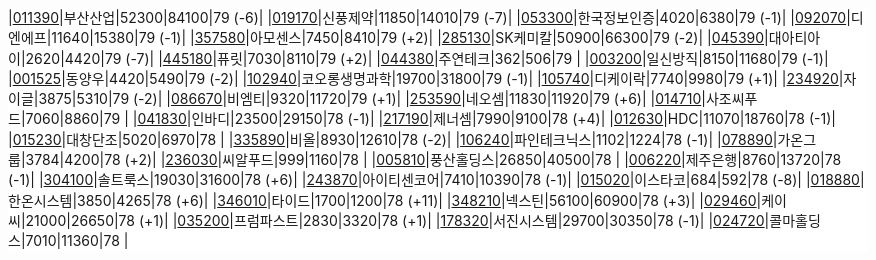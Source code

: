 |[011390](https://finance.daum.net/quotes/A011390)|부산산업|52300|84100|79 (-6)|
|[019170](https://finance.daum.net/quotes/A019170)|신풍제약|11850|14010|79 (-7)|
|[053300](https://finance.daum.net/quotes/A053300)|한국정보인증|4020|6380|79 (-1)|
|[092070](https://finance.daum.net/quotes/A092070)|디엔에프|11640|15380|79 (-1)|
|[357580](https://finance.daum.net/quotes/A357580)|아모센스|7450|8410|79 (+2)|
|[285130](https://finance.daum.net/quotes/A285130)|SK케미칼|50900|66300|79 (-2)|
|[045390](https://finance.daum.net/quotes/A045390)|대아티아이|2620|4420|79 (-7)|
|[445180](https://finance.daum.net/quotes/A445180)|퓨릿|7030|8110|79 (+2)|
|[044380](https://finance.daum.net/quotes/A044380)|주연테크|362|506|79 |
|[003200](https://finance.daum.net/quotes/A003200)|일신방직|8150|11680|79 (-1)|
|[001525](https://finance.daum.net/quotes/A001525)|동양우|4420|5490|79 (-2)|
|[102940](https://finance.daum.net/quotes/A102940)|코오롱생명과학|19700|31800|79 (-1)|
|[105740](https://finance.daum.net/quotes/A105740)|디케이락|7740|9980|79 (+1)|
|[234920](https://finance.daum.net/quotes/A234920)|자이글|3875|5310|79 (-2)|
|[086670](https://finance.daum.net/quotes/A086670)|비엠티|9320|11720|79 (+1)|
|[253590](https://finance.daum.net/quotes/A253590)|네오셈|11830|11920|79 (+6)|
|[014710](https://finance.daum.net/quotes/A014710)|사조씨푸드|7060|8860|79 |
|[041830](https://finance.daum.net/quotes/A041830)|인바디|23500|29150|78 (-1)|
|[217190](https://finance.daum.net/quotes/A217190)|제너셈|7990|9100|78 (+4)|
|[012630](https://finance.daum.net/quotes/A012630)|HDC|11070|18760|78 (-1)|
|[015230](https://finance.daum.net/quotes/A015230)|대창단조|5020|6970|78 |
|[335890](https://finance.daum.net/quotes/A335890)|비올|8930|12610|78 (-2)|
|[106240](https://finance.daum.net/quotes/A106240)|파인테크닉스|1102|1224|78 (-1)|
|[078890](https://finance.daum.net/quotes/A078890)|가온그룹|3784|4200|78 (+2)|
|[236030](https://finance.daum.net/quotes/A236030)|씨알푸드|999|1160|78 |
|[005810](https://finance.daum.net/quotes/A005810)|풍산홀딩스|26850|40500|78 |
|[006220](https://finance.daum.net/quotes/A006220)|제주은행|8760|13720|78 (-1)|
|[304100](https://finance.daum.net/quotes/A304100)|솔트룩스|19030|31600|78 (+6)|
|[243870](https://finance.daum.net/quotes/A243870)|아이티센코어|7410|10390|78 (-1)|
|[015020](https://finance.daum.net/quotes/A015020)|이스타코|684|592|78 (-8)|
|[018880](https://finance.daum.net/quotes/A018880)|한온시스템|3850|4265|78 (+6)|
|[346010](https://finance.daum.net/quotes/A346010)|타이드|1700|1200|78 (+11)|
|[348210](https://finance.daum.net/quotes/A348210)|넥스틴|56100|60900|78 (+3)|
|[029460](https://finance.daum.net/quotes/A029460)|케이씨|21000|26650|78 (+1)|
|[035200](https://finance.daum.net/quotes/A035200)|프럼파스트|2830|3320|78 (+1)|
|[178320](https://finance.daum.net/quotes/A178320)|서진시스템|29700|30350|78 (-1)|
|[024720](https://finance.daum.net/quotes/A024720)|콜마홀딩스|7010|11360|78 |